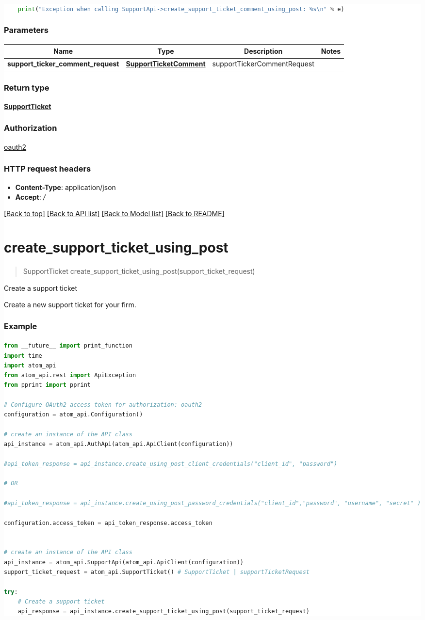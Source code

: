 ```python
    print("Exception when calling SupportApi->create_support_ticket_comment_using_post: %s\n" % e)
```

### Parameters

Name | Type | Description  | Notes
------------- | ------------- | ------------- | -------------
 **support_ticker_comment_request** | [**SupportTicketComment**](SupportTicketComment.md)| supportTickerCommentRequest | 

### Return type

[**SupportTicket**](SupportTicket.md)

### Authorization

[oauth2](../README.md#oauth2)

### HTTP request headers

 - **Content-Type**: application/json
 - **Accept**: */*

[[Back to top]](#) [[Back to API list]](../README.md#documentation-for-api-endpoints) [[Back to Model list]](../README.md#documentation-for-models) [[Back to README]](../README.md)

# **create_support_ticket_using_post**
> SupportTicket create_support_ticket_using_post(support_ticket_request)

Create a support ticket

Create a new support ticket for your firm.

### Example
```python
from __future__ import print_function
import time
import atom_api
from atom_api.rest import ApiException
from pprint import pprint

# Configure OAuth2 access token for authorization: oauth2
configuration = atom_api.Configuration()

# create an instance of the API class
api_instance = atom_api.AuthApi(atom_api.ApiClient(configuration))

#api_token_response = api_instance.create_using_post_client_credentials("client_id", "password")

# OR

#api_token_response = api_instance.create_using_post_password_credentials("client_id","password", "username", "secret" )

configuration.access_token = api_token_response.access_token


# create an instance of the API class
api_instance = atom_api.SupportApi(atom_api.ApiClient(configuration))
support_ticket_request = atom_api.SupportTicket() # SupportTicket | supportTicketRequest

try:
    # Create a support ticket
    api_response = api_instance.create_support_ticket_using_post(support_ticket_request)
```